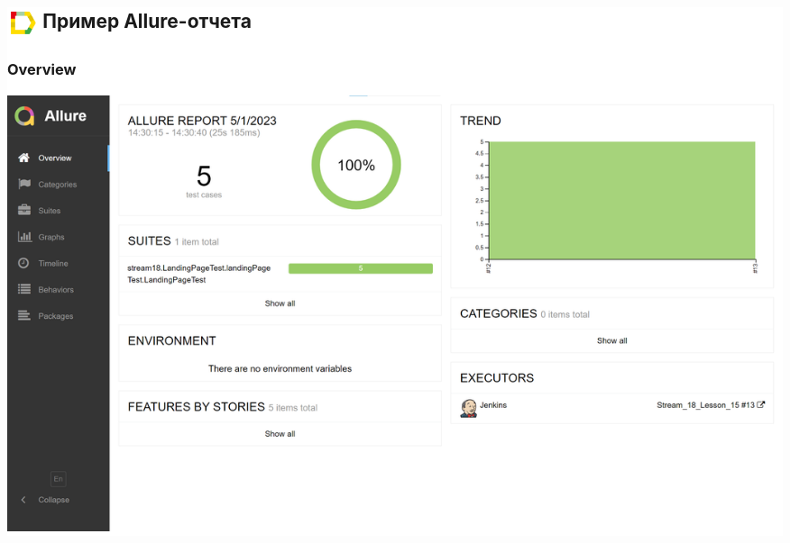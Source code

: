 ## <img width="4%" style="vertical-align:middle" title="Allure Report" src="images/logo/Allure_Report.svg"> Пример Allure-отчета
### Overview

<p align="center">
<img title="Allure Overview" src="images/screens/allureReportMain.png">
</p>
